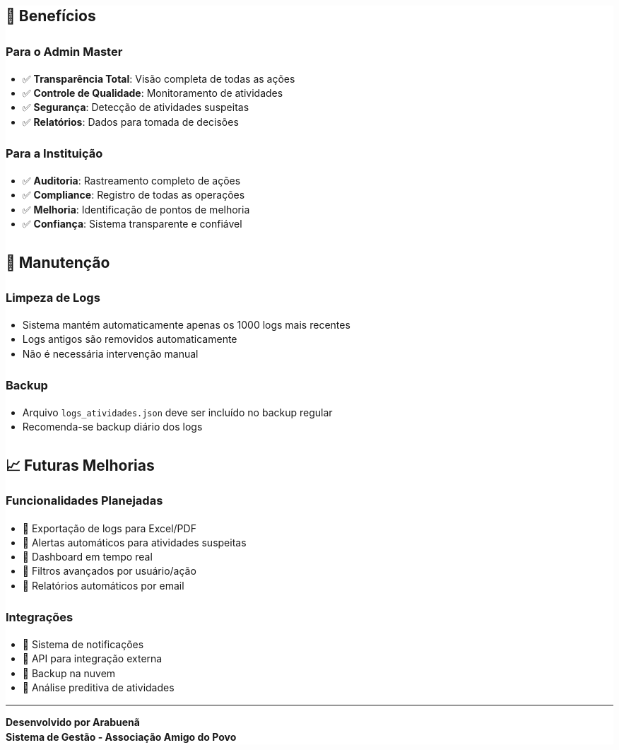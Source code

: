 ## 🚀 Benefícios

### **Para o Admin Master**
- ✅ **Transparência Total**: Visão completa de todas as ações
- ✅ **Controle de Qualidade**: Monitoramento de atividades
- ✅ **Segurança**: Detecção de atividades suspeitas
- ✅ **Relatórios**: Dados para tomada de decisões

### **Para a Instituição**
- ✅ **Auditoria**: Rastreamento completo de ações
- ✅ **Compliance**: Registro de todas as operações
- ✅ **Melhoria**: Identificação de pontos de melhoria
- ✅ **Confiança**: Sistema transparente e confiável

## 🔧 Manutenção

### **Limpeza de Logs**
- Sistema mantém automaticamente apenas os 1000 logs mais recentes
- Logs antigos são removidos automaticamente
- Não é necessária intervenção manual

### **Backup**
- Arquivo `logs_atividades.json` deve ser incluído no backup regular
- Recomenda-se backup diário dos logs

## 📈 Futuras Melhorias

### **Funcionalidades Planejadas**
- 🔄 Exportação de logs para Excel/PDF
- 🔄 Alertas automáticos para atividades suspeitas
- 🔄 Dashboard em tempo real
- 🔄 Filtros avançados por usuário/ação
- 🔄 Relatórios automáticos por email

### **Integrações**
- 🔄 Sistema de notificações
- 🔄 API para integração externa
- 🔄 Backup na nuvem
- 🔄 Análise preditiva de atividades

---

**Desenvolvido por Arabuenã**  
**Sistema de Gestão - Associação Amigo do Povo**
